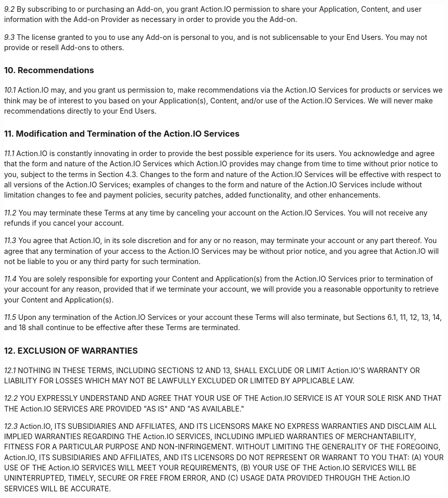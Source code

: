 *9.2* By subscribing to or purchasing an Add-on, you grant Action.IO permission to share your Application, Content, and user information with the Add-on Provider as necessary in order to provide you the Add-on.

*9.3* The license granted to you to use any Add-on is personal to you, and is not sublicensable to your End Users. You may not provide or resell Add-ons to others.

### 10. Recommendations

*10.1* Action.IO may, and you grant us permission to, make recommendations via the Action.IO Services for products or services we think may be of interest to you based on your Application(s), Content, and/or use of the Action.IO Services. We will never make recommendations directly to your End Users.

### 11. Modification and Termination of the Action.IO Services

*11.1* Action.IO is constantly innovating in order to provide the best possible experience for its users. You acknowledge and agree that the form and nature of the Action.IO Services which Action.IO provides may change from time to time without prior notice to you, subject to the terms in Section 4.3. Changes to the form and nature of the Action.IO Services will be effective with respect to all versions of the Action.IO Services; examples of changes to the form and nature of the Action.IO Services include without limitation changes to fee and payment policies, security patches, added functionality, and other enhancements.

*11.2* You may terminate these Terms at any time by canceling your account on the Action.IO Services. You will not receive any refunds if you cancel your account.

*11.3* You agree that Action.IO, in its sole discretion and for any or no reason, may terminate your account or any part thereof. You agree that any termination of your access to the Action.IO Services may be without prior notice, and you agree that Action.IO will not be liable to you or any third party for such termination.

*11.4* You are solely responsible for exporting your Content and Application(s) from the Action.IO Services prior to termination of your account for any reason, provided that if we terminate your account, we will provide you a reasonable opportunity to retrieve your Content and Application(s).

*11.5* Upon any termination of the Action.IO Services or your account these Terms will also terminate, but Sections 6.1, 11, 12, 13, 14, and 18 shall continue to be effective after these Terms are terminated.

### 12. EXCLUSION OF WARRANTIES

*12.1* NOTHING IN THESE TERMS, INCLUDING SECTIONS 12 AND 13, SHALL EXCLUDE OR LIMIT Action.IO'S WARRANTY OR LIABILITY FOR LOSSES WHICH MAY NOT BE LAWFULLY EXCLUDED OR LIMITED BY APPLICABLE LAW.

*12.2* YOU EXPRESSLY UNDERSTAND AND AGREE THAT YOUR USE OF THE Action.IO SERVICE IS AT YOUR SOLE RISK AND THAT THE Action.IO SERVICES ARE PROVIDED "AS IS" AND "AS AVAILABLE."

*12.3* Action.IO, ITS SUBSIDIARIES AND AFFILIATES, AND ITS LICENSORS MAKE NO EXPRESS WARRANTIES AND DISCLAIM ALL IMPLIED WARRANTIES REGARDING THE Action.IO SERVICES, INCLUDING IMPLIED WARRANTIES OF MERCHANTABILITY, FITNESS FOR A PARTICULAR PURPOSE AND NON-INFRINGEMENT. WITHOUT LIMITING THE GENERALITY OF THE FOREGOING, Action.IO, ITS SUBSIDIARIES AND AFFILIATES, AND ITS LICENSORS DO NOT REPRESENT OR WARRANT TO YOU THAT: (A) YOUR USE OF THE Action.IO SERVICES WILL MEET YOUR REQUIREMENTS, (B) YOUR USE OF THE Action.IO SERVICES WILL BE UNINTERRUPTED, TIMELY, SECURE OR FREE FROM ERROR, AND (C) USAGE DATA PROVIDED THROUGH THE Action.IO SERVICES WILL BE ACCURATE.
